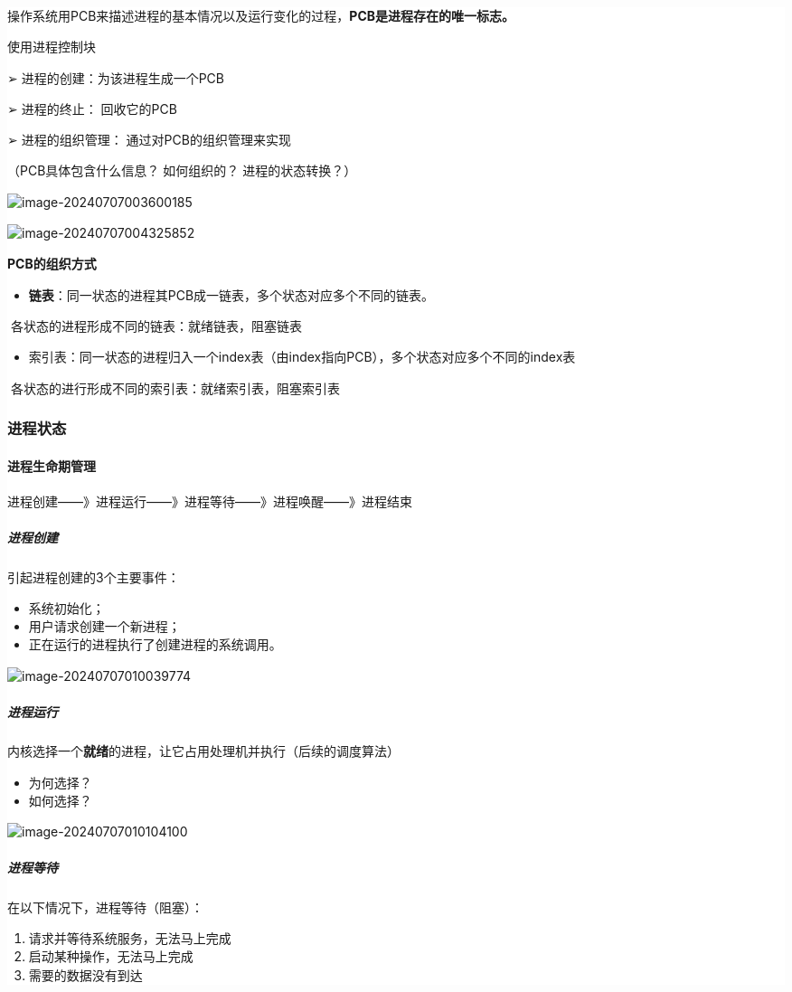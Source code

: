 操作系统用PCB来描述进程的基本情况以及运行变化的过程，**PCB是进程存在的唯一标志。**

使用进程控制块

➢ 进程的创建：为该进程生成一个PCB

➢ 进程的终止： 回收它的PCB

➢ 进程的组织管理： 通过对PCB的组织管理来实现

（PCB具体包含什么信息？ 如何组织的？ 进程的状态转换？）

![image-20240707003600185](https://cdn.jsdelivr.net/gh/Linff214/picodemo/img/image-20240707003600185.png)

![image-20240707004325852](https://cdn.jsdelivr.net/gh/Linff214/picodemo/img/image-20240707004325852.png)

**PCB的组织方式**

* **链表**：同一状态的进程其PCB成一链表，多个状态对应多个不同的链表。

​	各状态的进程形成不同的链表：就绪链表，阻塞链表

* 索引表：同一状态的进程归入一个index表（由index指向PCB），多个状态对应多个不同的index表

​	各状态的进行形成不同的索引表：就绪索引表，阻塞索引表

### 进程状态

#### 进程生命期管理

进程创建——》进程运行——》进程等待——》进程唤醒——》进程结束

##### 进程创建

引起进程创建的3个主要事件：

- 系统初始化；
- 用户请求创建一个新进程；
- 正在运行的进程执行了创建进程的系统调用。

![image-20240707010039774](https://cdn.jsdelivr.net/gh/Linff214/picodemo/img/image-20240707010039774.png)

##### 进程运行

内核选择一个**就绪**的进程，让它占用处理机并执行（后续的调度算法）

- 为何选择？
- 如何选择？

![image-20240707010104100](https://cdn.jsdelivr.net/gh/Linff214/picodemo/img/image-20240707010104100.png)

##### 进程等待

在以下情况下，进程等待（阻塞）：

1. 请求并等待系统服务，无法马上完成
2. 启动某种操作，无法马上完成
3. 需要的数据没有到达
